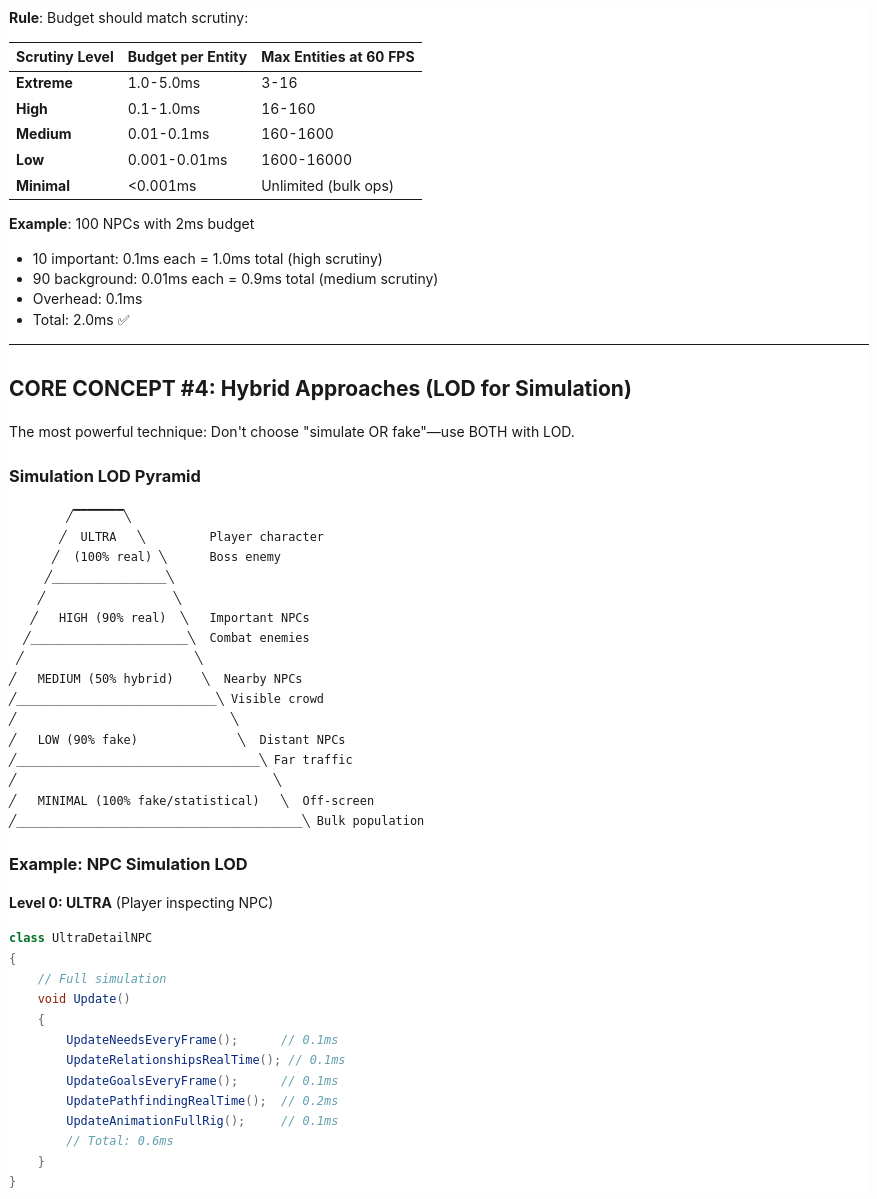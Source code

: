**Rule**: Budget should match scrutiny:

| Scrutiny Level | Budget per Entity | Max Entities at 60 FPS |
|----------------|------------------|----------------------|
| **Extreme** | 1.0-5.0ms | 3-16 |
| **High** | 0.1-1.0ms | 16-160 |
| **Medium** | 0.01-0.1ms | 160-1600 |
| **Low** | 0.001-0.01ms | 1600-16000 |
| **Minimal** | <0.001ms | Unlimited (bulk ops) |

**Example**: 100 NPCs with 2ms budget
- 10 important: 0.1ms each = 1.0ms total (high scrutiny)
- 90 background: 0.01ms each = 0.9ms total (medium scrutiny)
- Overhead: 0.1ms
- Total: 2.0ms ✅

---

## CORE CONCEPT #4: Hybrid Approaches (LOD for Simulation)

The most powerful technique: Don't choose "simulate OR fake"—use BOTH with LOD.

### Simulation LOD Pyramid

```
        ╱▔▔▔▔▔▔▔╲
       ╱  ULTRA   ╲         Player character
      ╱  (100% real) ╲      Boss enemy
     ╱________________╲
    ╱                  ╲
   ╱   HIGH (90% real)  ╲   Important NPCs
  ╱______________________╲  Combat enemies
 ╱                        ╲
╱   MEDIUM (50% hybrid)    ╲  Nearby NPCs
╱____________________________╲ Visible crowd
╱                              ╲
╱   LOW (90% fake)              ╲  Distant NPCs
╱__________________________________╲ Far traffic
╱                                    ╲
╱   MINIMAL (100% fake/statistical)   ╲  Off-screen
╱________________________________________╲ Bulk population
```

### Example: NPC Simulation LOD

**Level 0: ULTRA** (Player inspecting NPC)
```csharp
class UltraDetailNPC
{
    // Full simulation
    void Update()
    {
        UpdateNeedsEveryFrame();      // 0.1ms
        UpdateRelationshipsRealTime(); // 0.1ms
        UpdateGoalsEveryFrame();      // 0.1ms
        UpdatePathfindingRealTime();  // 0.2ms
        UpdateAnimationFullRig();     // 0.1ms
        // Total: 0.6ms
    }
}
```

